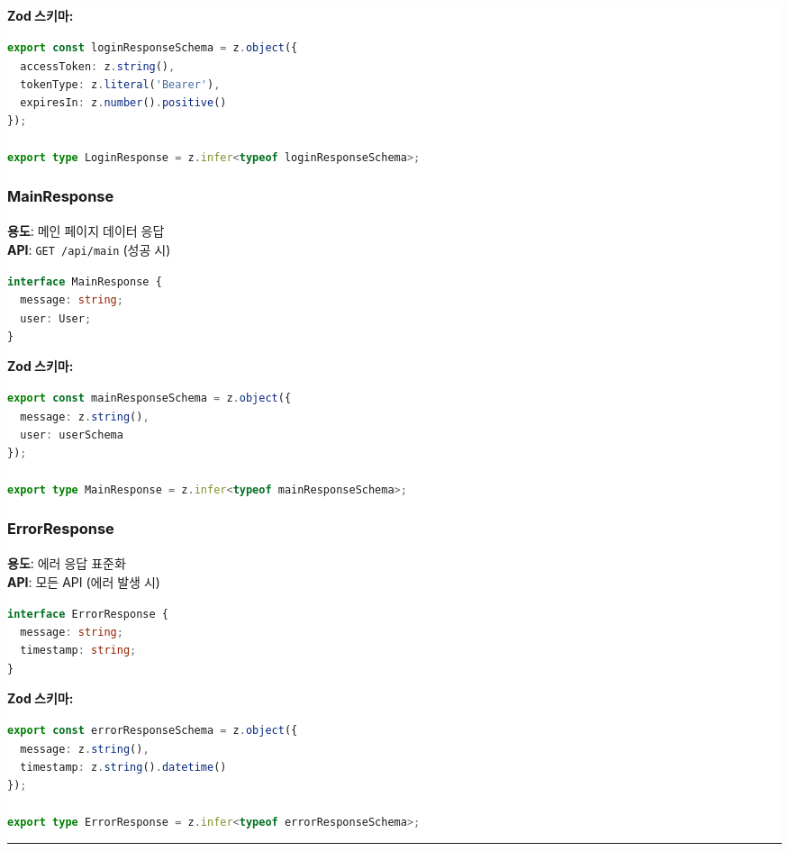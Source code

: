 **Zod 스키마:**
```typescript
export const loginResponseSchema = z.object({
  accessToken: z.string(),
  tokenType: z.literal('Bearer'),
  expiresIn: z.number().positive()
});

export type LoginResponse = z.infer<typeof loginResponseSchema>;
```

### MainResponse
**용도**: 메인 페이지 데이터 응답  
**API**: `GET /api/main` (성공 시)

```typescript
interface MainResponse {
  message: string;
  user: User;
}
```

**Zod 스키마:**
```typescript
export const mainResponseSchema = z.object({
  message: z.string(),
  user: userSchema
});

export type MainResponse = z.infer<typeof mainResponseSchema>;
```

### ErrorResponse
**용도**: 에러 응답 표준화  
**API**: 모든 API (에러 발생 시)

```typescript
interface ErrorResponse {
  message: string;
  timestamp: string;
}
```

**Zod 스키마:**
```typescript
export const errorResponseSchema = z.object({
  message: z.string(),
  timestamp: z.string().datetime()
});

export type ErrorResponse = z.infer<typeof errorResponseSchema>;
```

---
